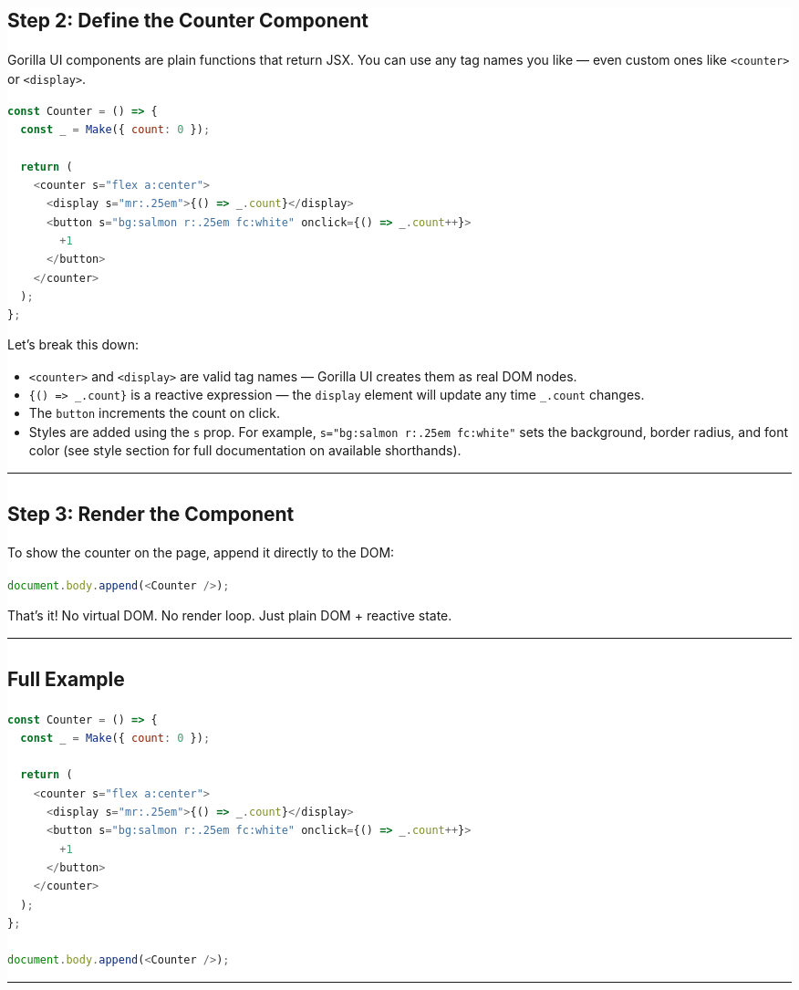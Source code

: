 
## Step 2: Define the Counter Component

Gorilla UI components are plain functions that return JSX. You can use any tag names you like — even custom ones like `<counter>` or `<display>`.

```js
const Counter = () => {
  const _ = Make({ count: 0 });

  return (
    <counter s="flex a:center">
      <display s="mr:.25em">{() => _.count}</display>
      <button s="bg:salmon r:.25em fc:white" onclick={() => _.count++}>
        +1
      </button>
    </counter>
  );
};
```

Let’s break this down:

- `<counter>` and `<display>` are valid tag names — Gorilla UI creates them as real DOM nodes.
- `{() => _.count}` is a reactive expression — the `display` element will update any time `_.count` changes.
- The `button` increments the count on click.
- Styles are added using the `s` prop. For example, `s="bg:salmon r:.25em fc:white"` sets the background, border radius, and font color (see style section for full documentation on available shorthands).

---

## Step 3: Render the Component

To show the counter on the page, append it directly to the DOM:

```js
document.body.append(<Counter />);
```

That’s it! No virtual DOM. No render loop. Just plain DOM + reactive state.

---

## Full Example

```js
const Counter = () => {
  const _ = Make({ count: 0 });

  return (
    <counter s="flex a:center">
      <display s="mr:.25em">{() => _.count}</display>
      <button s="bg:salmon r:.25em fc:white" onclick={() => _.count++}>
        +1
      </button>
    </counter>
  );
};

document.body.append(<Counter />);
```

---